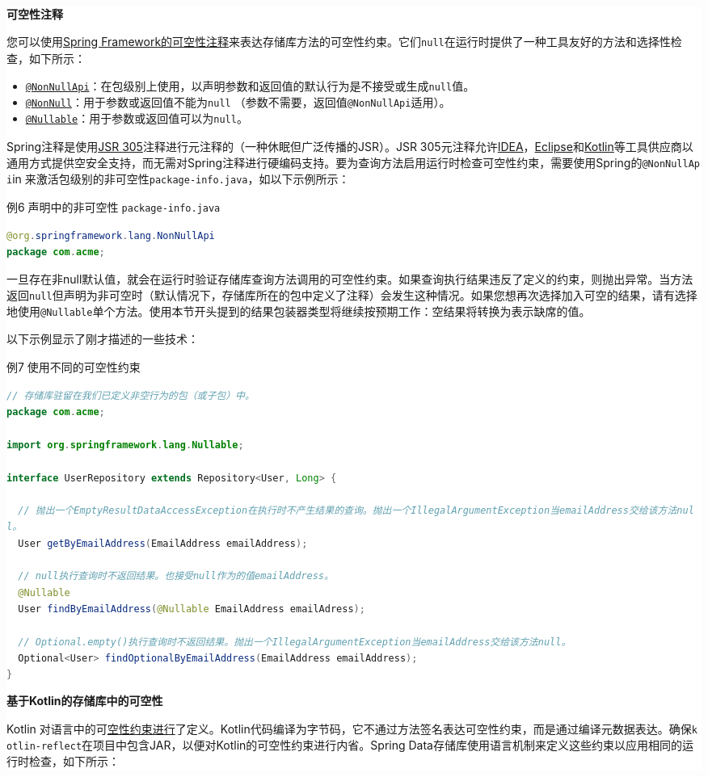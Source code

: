 **可空性注释**

您可以使用[Spring Framework的可空性注释](https://docs.spring.io/spring/docs/5.1.7.RELEASE/spring-framework-reference/core.html#null-safety)来表达存储库方法的可空性约束。它们`null`在运行时提供了一种工具友好的方法和选择性检查，如下所示：

- [`@NonNullApi`](https://docs.spring.io/spring/docs/5.1.7.RELEASE/javadoc-api/org/springframework/lang/NonNullApi.html)：在包级别上使用，以声明参数和返回值的默认行为是不接受或生成`null`值。
- [`@NonNull`](https://docs.spring.io/spring/docs/5.1.7.RELEASE/javadoc-api/org/springframework/lang/NonNull.html)：用于参数或返回值不能为`null` （参数不需要，返回值`@NonNullApi`适用）。
- [`@Nullable`](https://docs.spring.io/spring/docs/5.1.7.RELEASE/javadoc-api/org/springframework/lang/Nullable.html)：用于参数或返回值可以为`null`。

Spring注释是使用[JSR 305](https://jcp.org/en/jsr/detail?id=305)注释进行元注释的（一种休眠但广泛传播的JSR）。JSR 305元注释允许[IDEA](https://www.jetbrains.com/help/idea/nullable-and-notnull-annotations.html)，[Eclipse](https://help.eclipse.org/oxygen/index.jsp?topic=/org.eclipse.jdt.doc.user/tasks/task-using_external_null_annotations.htm)和[Kotlin](https://kotlinlang.org/docs/reference/java-interop.html#null-safety-and-platform-types)等工具供应商以通用方式提供空安全支持，而无需对Spring注释进行硬编码支持。要为查询方法启用运行时检查可空性约束，需要使用Spring的`@NonNullApi`in 来激活包级别的非可空性`package-info.java`，如以下示例所示：

例6 声明中的非可空性 `package-info.java`

```java
@org.springframework.lang.NonNullApi
package com.acme;
```

一旦存在非null默认值，就会在运行时验证存储库查询方法调用的可空性约束。如果查询执行结果违反了定义的约束，则抛出异常。当方法返回`null`但声明为非可空时（默认情况下，存储库所在的包中定义了注释）会发生这种情况。如果您想再次选择加入可空的结果，请有选择地使用`@Nullable`单个方法。使用本节开头提到的结果包装器类型将继续按预期工作：空结果将转换为表示缺席的值。

以下示例显示了刚才描述的一些技术：

例7 使用不同的可空性约束

```java
// 存储库驻留在我们已定义非空行为的包（或子包）中。
package com.acme;                                                       

import org.springframework.lang.Nullable;

interface UserRepository extends Repository<User, Long> {

  // 抛出一个EmptyResultDataAccessException在执行时不产生结果的查询。抛出一个IllegalArgumentException当emailAddress交给该方法null。
  User getByEmailAddress(EmailAddress emailAddress);                    

  // null执行查询时不返回结果。也接受null作为的值emailAddress。
  @Nullable
  User findByEmailAddress(@Nullable EmailAddress emailAdress);          

  // Optional.empty()执行查询时不返回结果。抛出一个IllegalArgumentException当emailAddress交给该方法null。
  Optional<User> findOptionalByEmailAddress(EmailAddress emailAddress); 
}
```

**基于Kotlin的存储库中的可空性**

Kotlin 对语言中的可[空性约束进行](https://kotlinlang.org/docs/reference/null-safety.html)了定义。Kotlin代码编译为字节码，它不通过方法签名表达可空性约束，而是通过编译元数据表达。确保`kotlin-reflect`在项目中包含JAR，以便对Kotlin的可空性约束进行内省。Spring Data存储库使用语言机制来定义这些约束以应用相同的运行时检查，如下所示：
